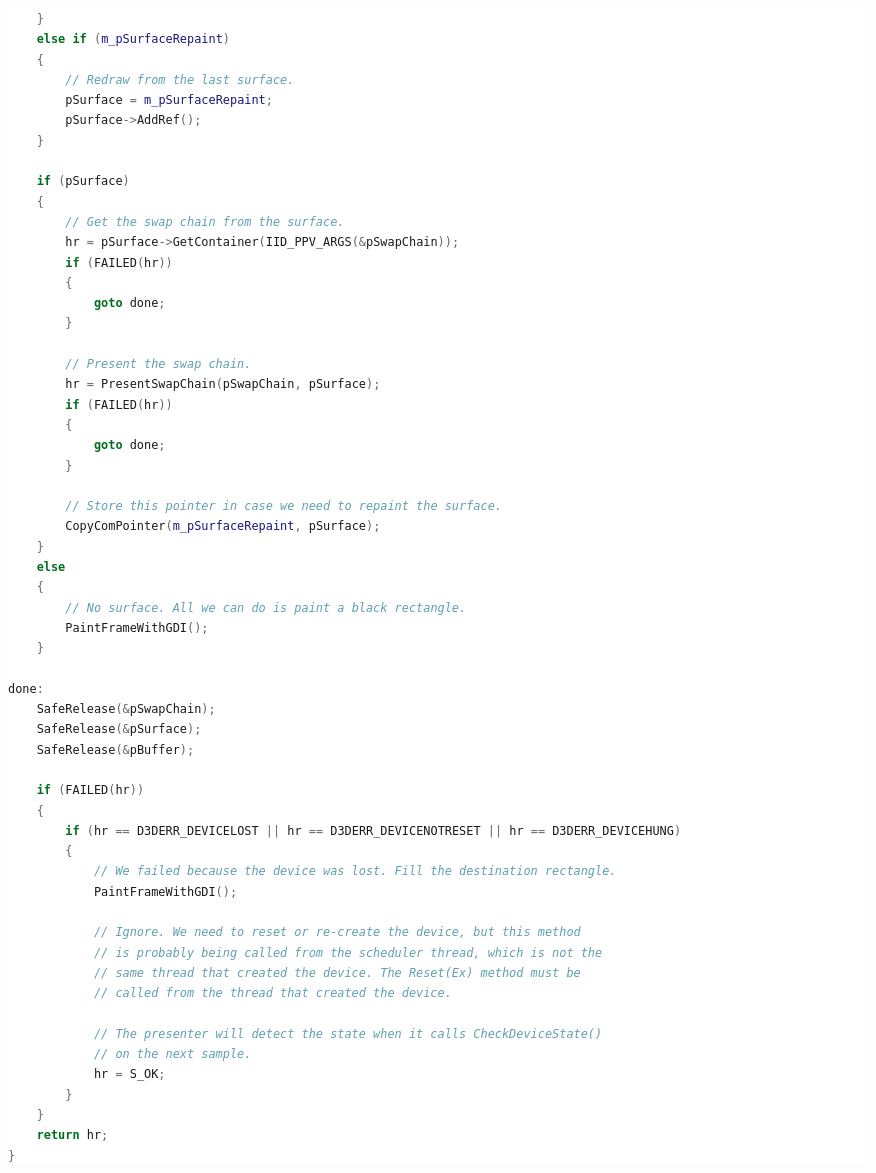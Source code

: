 ```C++
    }
    else if (m_pSurfaceRepaint)
    {
        // Redraw from the last surface.
        pSurface = m_pSurfaceRepaint;
        pSurface->AddRef();
    }

    if (pSurface)
    {
        // Get the swap chain from the surface.
        hr = pSurface->GetContainer(IID_PPV_ARGS(&pSwapChain));
        if (FAILED(hr))
        {
            goto done;
        }

        // Present the swap chain.
        hr = PresentSwapChain(pSwapChain, pSurface);
        if (FAILED(hr))
        {
            goto done;
        }

        // Store this pointer in case we need to repaint the surface.
        CopyComPointer(m_pSurfaceRepaint, pSurface);
    }
    else
    {
        // No surface. All we can do is paint a black rectangle.
        PaintFrameWithGDI();
    }

done:
    SafeRelease(&pSwapChain);
    SafeRelease(&pSurface);
    SafeRelease(&pBuffer);

    if (FAILED(hr))
    {
        if (hr == D3DERR_DEVICELOST || hr == D3DERR_DEVICENOTRESET || hr == D3DERR_DEVICEHUNG)
        {
            // We failed because the device was lost. Fill the destination rectangle.
            PaintFrameWithGDI();

            // Ignore. We need to reset or re-create the device, but this method
            // is probably being called from the scheduler thread, which is not the
            // same thread that created the device. The Reset(Ex) method must be
            // called from the thread that created the device.

            // The presenter will detect the state when it calls CheckDeviceState()
            // on the next sample.
            hr = S_OK;
        }
    }
    return hr;
}
```
